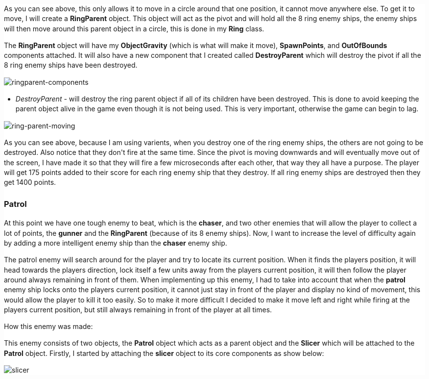 As you can see above, this only allows it to move in a circle around that one position, it cannot move anywhere else. To get it to move, I will create a **RingParent**
object. This object will act as the pivot and will hold all the 8 ring enemy ships, the enemy ships will then move around this parent object in a circle, this is done in my **Ring** class.

The **RingParent** object will have my **ObjectGravity** (which is what will make it move), **SpawnPoints**, and **OutOfBounds** components attached. 
It will also have a new component that I created called **DestroyParent** which will destroy the pivot if all the 8 ring enemy ships have been destroyed.

![ringparent-components](https://gitlab.computing.dcu.ie/ibikuno2/2019-ca400-XXXX/raw/master/docs/blog/images/ring-parent.png)

* _DestroyParent_ - will destroy the ring parent object if all of its children have been destroyed. This is done to avoid keeping the parent object alive in the game even though it is not being used.
This is very important, otherwise the game can begin to lag.

![ring-parent-moving](https://gitlab.computing.dcu.ie/ibikuno2/2019-ca400-XXXX/raw/master/docs/blog/images/ring-parent.gif)

As you can see above, because I am using varients, when you destroy one of the ring enemy ships, the others are not going to be destroyed. Also notice that they don't fire at the same time. Since the pivot is moving 
downwards and will eventually move out of the screen, I have made it so that they will fire a few microseconds after each other, that way they all have a purpose. The player will get 175 points added to their score
for each ring enemy ship that they destroy. If all ring enemy ships are destroyed then they get 1400 points.

### Patrol

At this point we have one tough enemy to beat, which is the **chaser**, and two other enemies that will allow the player to collect a lot of points, the **gunner** and the **RingParent** (because of its 8 enemy ships).
Now, I want to increase the level of difficulty again by adding a more intelligent enemy ship than the **chaser** enemy ship.

The patrol enemy will search around for the player and try to locate its current position. When it finds the players position, 
it will head towards the players direction, lock itself a few units away from the players current position, it will then follow 
the player around always remaining in front of them. When implementing up this enemy, I had to take into account that when the **patrol** enemy ship 
locks onto the players current position, it cannot just stay in front of the player and display no kind of movement, this would allow the player to kill it too easily.
So to make it more difficult I decided to make it move left and right while firing at the players current position, but still always remaining in front of the player at all times.

How this enemy was made:

This enemy consists of two objects, the **Patrol** object which acts as a parent object and the **Slicer** which will be attached to the **Patrol** object.
Firstly, I started by attaching the **slicer** object to its core components as show below:

![slicer](https://gitlab.computing.dcu.ie/ibikuno2/2019-ca400-XXXX/raw/master/docs/blog/images/slicer-components.png)
